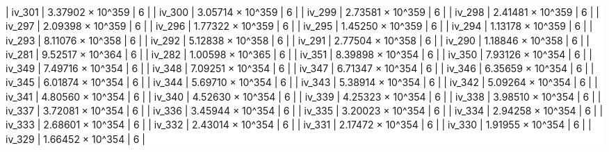 | iv_301 | 3.37902 × 10^359 | 6 |
| iv_300 | 3.05714 × 10^359 | 6 |
| iv_299 | 2.73581 × 10^359 | 6 |
| iv_298 | 2.41481 × 10^359 | 6 |
| iv_297 | 2.09398 × 10^359 | 6 |
| iv_296 | 1.77322 × 10^359 | 6 |
| iv_295 | 1.45250 × 10^359 | 6 |
| iv_294 | 1.13178 × 10^359 | 6 |
| iv_293 | 8.11076 × 10^358 | 6 |
| iv_292 | 5.12838 × 10^358 | 6 |
| iv_291 | 2.77504 × 10^358 | 6 |
| iv_290 | 1.18846 × 10^358 | 6 |
| iv_281 | 9.52517 × 10^364 | 6 |
| iv_282 | 1.00598 × 10^365 | 6 |
| iv_351 | 8.39898 × 10^354 | 6 |
| iv_350 | 7.93126 × 10^354 | 6 |
| iv_349 | 7.49716 × 10^354 | 6 |
| iv_348 | 7.09251 × 10^354 | 6 |
| iv_347 | 6.71347 × 10^354 | 6 |
| iv_346 | 6.35659 × 10^354 | 6 |
| iv_345 | 6.01874 × 10^354 | 6 |
| iv_344 | 5.69710 × 10^354 | 6 |
| iv_343 | 5.38914 × 10^354 | 6 |
| iv_342 | 5.09264 × 10^354 | 6 |
| iv_341 | 4.80560 × 10^354 | 6 |
| iv_340 | 4.52630 × 10^354 | 6 |
| iv_339 | 4.25323 × 10^354 | 6 |
| iv_338 | 3.98510 × 10^354 | 6 |
| iv_337 | 3.72081 × 10^354 | 6 |
| iv_336 | 3.45944 × 10^354 | 6 |
| iv_335 | 3.20023 × 10^354 | 6 |
| iv_334 | 2.94258 × 10^354 | 6 |
| iv_333 | 2.68601 × 10^354 | 6 |
| iv_332 | 2.43014 × 10^354 | 6 |
| iv_331 | 2.17472 × 10^354 | 6 |
| iv_330 | 1.91955 × 10^354 | 6 |
| iv_329 | 1.66452 × 10^354 | 6 |